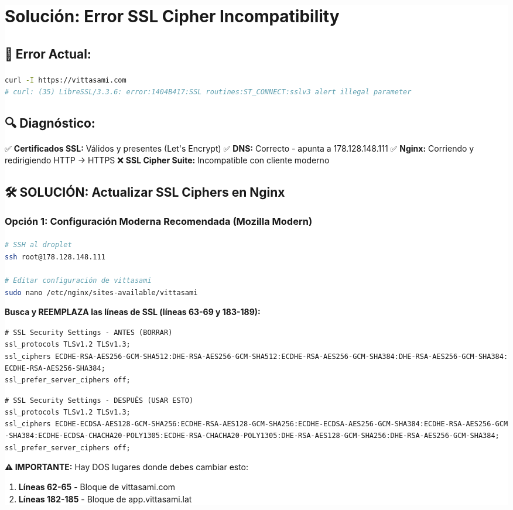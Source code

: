 # Solución: Error SSL Cipher Incompatibility

## 🚨 Error Actual:

```bash
curl -I https://vittasami.com
# curl: (35) LibreSSL/3.3.6: error:1404B417:SSL routines:ST_CONNECT:sslv3 alert illegal parameter
```

## 🔍 Diagnóstico:

✅ **Certificados SSL:** Válidos y presentes (Let's Encrypt)
✅ **DNS:** Correcto - apunta a 178.128.148.111
✅ **Nginx:** Corriendo y redirigiendo HTTP → HTTPS
❌ **SSL Cipher Suite:** Incompatible con cliente moderno

## 🛠️ SOLUCIÓN: Actualizar SSL Ciphers en Nginx

### Opción 1: Configuración Moderna Recomendada (Mozilla Modern)

```bash
# SSH al droplet
ssh root@178.128.148.111

# Editar configuración de vittasami
sudo nano /etc/nginx/sites-available/vittasami
```

**Busca y REEMPLAZA las líneas de SSL (líneas 63-69 y 183-189):**

```nginx
# SSL Security Settings - ANTES (BORRAR)
ssl_protocols TLSv1.2 TLSv1.3;
ssl_ciphers ECDHE-RSA-AES256-GCM-SHA512:DHE-RSA-AES256-GCM-SHA512:ECDHE-RSA-AES256-GCM-SHA384:DHE-RSA-AES256-GCM-SHA384:ECDHE-RSA-AES256-SHA384;
ssl_prefer_server_ciphers off;
```

```nginx
# SSL Security Settings - DESPUÉS (USAR ESTO)
ssl_protocols TLSv1.2 TLSv1.3;
ssl_ciphers ECDHE-ECDSA-AES128-GCM-SHA256:ECDHE-RSA-AES128-GCM-SHA256:ECDHE-ECDSA-AES256-GCM-SHA384:ECDHE-RSA-AES256-GCM-SHA384:ECDHE-ECDSA-CHACHA20-POLY1305:ECDHE-RSA-CHACHA20-POLY1305:DHE-RSA-AES128-GCM-SHA256:DHE-RSA-AES256-GCM-SHA384;
ssl_prefer_server_ciphers off;
```

**⚠️ IMPORTANTE:** Hay DOS lugares donde debes cambiar esto:
1. **Líneas 62-65** - Bloque de vittasami.com
2. **Líneas 182-185** - Bloque de app.vittasami.lat
